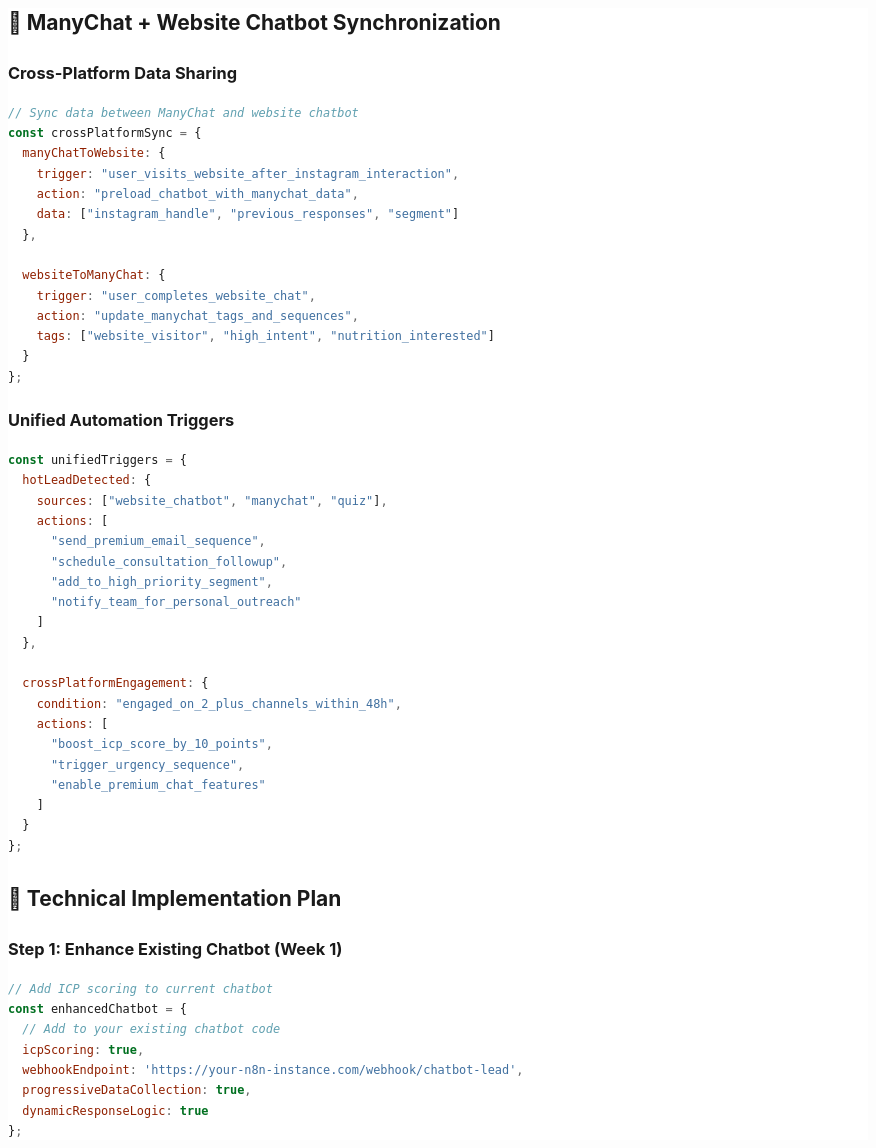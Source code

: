 ## **📱 ManyChat + Website Chatbot Synchronization**

### **Cross-Platform Data Sharing**

```javascript
// Sync data between ManyChat and website chatbot
const crossPlatformSync = {
  manyChatToWebsite: {
    trigger: "user_visits_website_after_instagram_interaction",
    action: "preload_chatbot_with_manychat_data",
    data: ["instagram_handle", "previous_responses", "segment"]
  },
  
  websiteToManyChat: {
    trigger: "user_completes_website_chat",
    action: "update_manychat_tags_and_sequences",
    tags: ["website_visitor", "high_intent", "nutrition_interested"]
  }
};
```

### **Unified Automation Triggers**

```javascript
const unifiedTriggers = {
  hotLeadDetected: {
    sources: ["website_chatbot", "manychat", "quiz"],
    actions: [
      "send_premium_email_sequence",
      "schedule_consultation_followup",
      "add_to_high_priority_segment",
      "notify_team_for_personal_outreach"
    ]
  },
  
  crossPlatformEngagement: {
    condition: "engaged_on_2_plus_channels_within_48h",
    actions: [
      "boost_icp_score_by_10_points",
      "trigger_urgency_sequence",
      "enable_premium_chat_features"
    ]
  }
};
```

## **🔧 Technical Implementation Plan**

### **Step 1: Enhance Existing Chatbot (Week 1)**

```javascript
// Add ICP scoring to current chatbot
const enhancedChatbot = {
  // Add to your existing chatbot code
  icpScoring: true,
  webhookEndpoint: 'https://your-n8n-instance.com/webhook/chatbot-lead',
  progressiveDataCollection: true,
  dynamicResponseLogic: true
};
```
